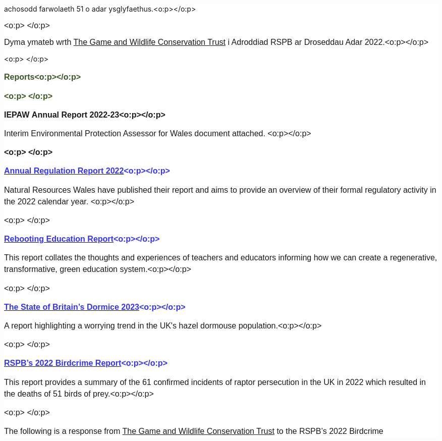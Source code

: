 achosodd farwolaeth 51 o adar ysglyfaethus.<o:p></o:p></span></p><p class=MsoNormal style='line-height:115%'><span style='font-size:12.0pt;line-height:115%;font-family:"Arial",sans-serif'><o:p>&nbsp;</o:p></span></p><p class=MsoNormal style='line-height:115%'><span style='font-size:12.0pt;line-height:115%;font-family:"Arial",sans-serif'>Dyma ymateb wrth <a href="https://www.gwct.org.uk/blogs/news/2023/november/latest-report-shows-that-more-must-be-done-to-reduce-wildlife-crime/?utm_source=All+Contacts&amp;utm_campaign=60e492df2b-NL-281123-Wal&amp;utm_medium=email&amp;utm_term=0_dd843c5cb6-60e492df2b-28005427&amp;mc_cid=60e492df2b&amp;mc_eid=58556358de">The Game and Wildlife Conservation Trust</a> i Adroddiad RSPB ar Droseddau Adar 2022.<o:p></o:p></span></p><p class=MsoNormal><o:p>&nbsp;</o:p></p></td><td width="50%" valign=top style='width:50.0%;border-top:none;border-left:none;border-bottom:solid windowtext 1.0pt;border-right:solid windowtext 1.0pt;padding:0cm 5.4pt 0cm 5.4pt'><p class=MsoNoSpacing><a name=Reports><b><span style='font-size:12.0pt;font-family:"Arial",sans-serif;color:#385623'>Reports</span></b></a><b><span style='font-size:12.0pt;font-family:"Arial",sans-serif;color:#385623'><o:p></o:p></span></b></p><p class=MsoNoSpacing><b><span style='font-size:12.0pt;font-family:"Arial",sans-serif;color:#385623'><o:p>&nbsp;</o:p></span></b></p><p class=MsoNoSpacing><b><span style='font-size:12.0pt;font-family:"Arial",sans-serif'>IEPAW</span></b><span style='font-size:12.0pt;font-family:"Arial",sans-serif'> <b>Annual Report 2022-23<o:p></o:p></b></span></p><p class=MsoNoSpacing><span style='font-size:12.0pt;font-family:"Arial",sans-serif'>Interim Environmental Protection Assessor for Wales document attached. <o:p></o:p></span></p><p class=MsoNoSpacing><b><span style='font-size:12.0pt;font-family:"Arial",sans-serif'><o:p>&nbsp;</o:p></span></b></p><p class=MsoNormal><span style='font-size:12.0pt;font-family:"Arial",sans-serif;color:#3333FF'><a href="https://publish.cyfoethnaturiol.cymru/about-us/how-we-are-performing/annual-regulation-report-2022/?lang=en&amp;utm_medium=email&amp;utm_source=govdelivery"><b><span style='color:#3333FF'>Annual Regulation Report 2022</span></b></a><b><o:p></o:p></b></span></p><p class=MsoNormal><span style='font-size:12.0pt;font-family:"Arial",sans-serif'>Natural Resources Wales have published their report and aims to provide an overview of their formal regulatory activity in the 2022 calendar year. <o:p></o:p></span></p><p class=MsoNoSpacing><span style='font-size:12.0pt;font-family:"Arial",sans-serif'><o:p>&nbsp;</o:p></span></p><p class=MsoNormal><span style='font-size:12.0pt;font-family:"Arial",sans-serif;color:#3333FF'><a href="https://www.rebootthefuture.org/articles/rebooting-education-2023"><b><span style='color:#3333FF'>Rebooting Education Report</span></b></a><b><o:p></o:p></b></span></p><p class=MsoNormal><span style='font-size:12.0pt;font-family:"Arial",sans-serif'>This report collates the thoughts and experiences of teachers and educators informing how we can create a regenerative, transformative, green education system.<o:p></o:p></span></p><p class=MsoNoSpacing><span style='font-size:12.0pt;font-family:"Arial",sans-serif'><o:p>&nbsp;</o:p></span></p><p class=MsoNormal><span style='font-size:12.0pt;font-family:"Arial",sans-serif;color:#3333FF'><a href="https://peoplestrust.wpenginepowered.com/wp-content/uploads/2023/11/State-of-Britains-Dormice-2023.pdf"><b><span style='color:#3333FF'>The State of Britain’s Dormice 2023</span></b></a><b><o:p></o:p></b></span></p><p class=MsoNormal><span style='font-size:12.0pt;font-family:"Arial",sans-serif'>A report highlighting a worrying trend in the UK's hazel dormouse population.<o:p></o:p></span></p><p class=MsoNoSpacing><span style='font-size:12.0pt;font-family:"Arial",sans-serif'><o:p>&nbsp;</o:p></span></p><p class=MsoNormal><span style='font-size:12.0pt;font-family:"Arial",sans-serif;color:#3333FF'><a href="https://26047855.fs1.hubspotusercontent-eu1.net/hubfs/26047855/Website%20Documents/Shooting/RSPB%20BIRDCRIME%20REPORT%20-%202022%20-%20SUMMARY%20AND%20ANALYSIS%20-%20FINAL.pdf"><b><span style='color:#3333FF'>RSPB’s 2022 Birdcrime Report</span></b></a><b><o:p></o:p></b></span></p><p class=MsoNormal><span style='font-size:12.0pt;font-family:"Arial",sans-serif'>This report provides a summary of the 61 confirmed incidents of raptor persecution in the UK in 2022 which resulted in the deaths of 51 birds of prey.<o:p></o:p></span></p><p class=MsoNormal><span style='font-size:12.0pt;font-family:"Arial",sans-serif'><o:p>&nbsp;</o:p></span></p><p class=MsoNormal><span style='font-size:12.0pt;font-family:"Arial",sans-serif'>The following is a response from <a href="https://www.gwct.org.uk/blogs/news/2023/november/latest-report-shows-that-more-must-be-done-to-reduce-wildlife-crime/?utm_source=All+Contacts&amp;utm_campaign=60e492df2b-NL-281123-Wal&amp;utm_medium=email&amp;utm_term=0_dd843c5cb6-60e492df2b-28005427&amp;mc_cid=60e492df2b&amp;mc_eid=58556358de">The Game and Wildlife Conservation Trust</a> to the RSPB’s 2022 Birdcrime
